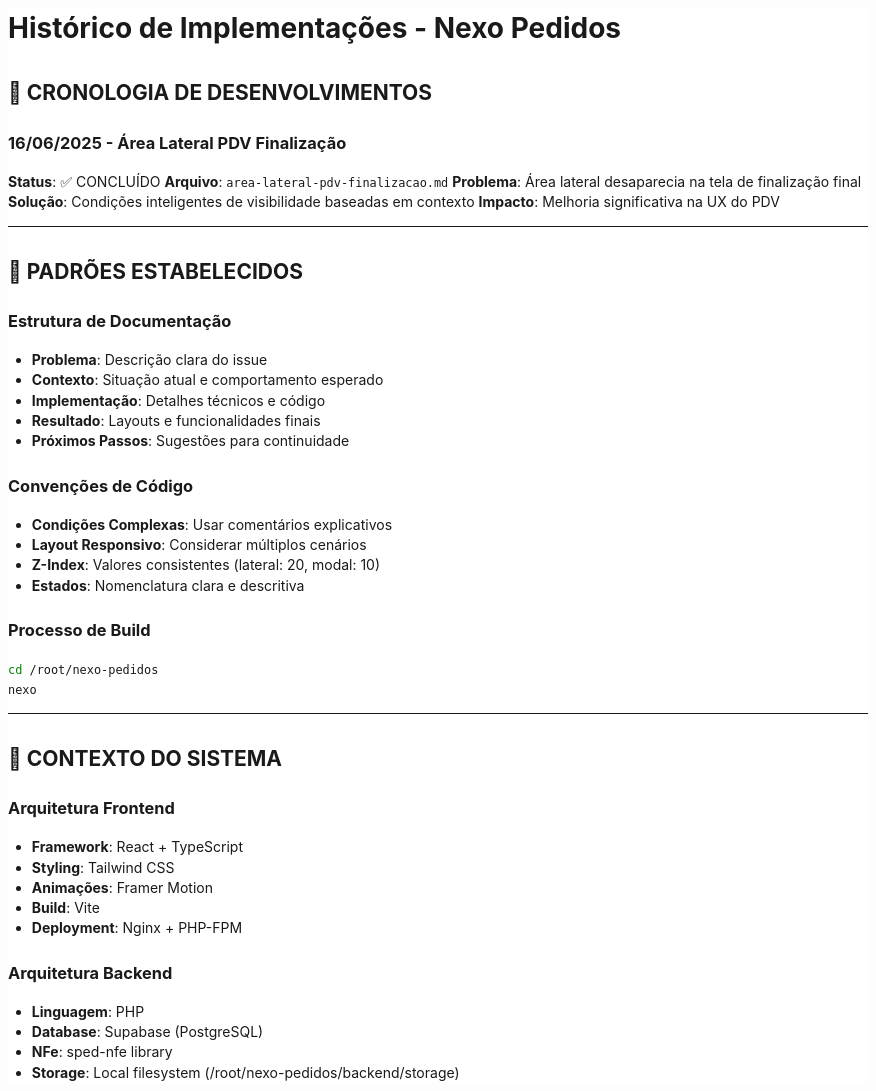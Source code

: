 # Histórico de Implementações - Nexo Pedidos

## 📅 CRONOLOGIA DE DESENVOLVIMENTOS

### 16/06/2025 - Área Lateral PDV Finalização
**Status**: ✅ CONCLUÍDO
**Arquivo**: `area-lateral-pdv-finalizacao.md`
**Problema**: Área lateral desaparecia na tela de finalização final
**Solução**: Condições inteligentes de visibilidade baseadas em contexto
**Impacto**: Melhoria significativa na UX do PDV

---

## 🎯 PADRÕES ESTABELECIDOS

### Estrutura de Documentação
- **Problema**: Descrição clara do issue
- **Contexto**: Situação atual e comportamento esperado  
- **Implementação**: Detalhes técnicos e código
- **Resultado**: Layouts e funcionalidades finais
- **Próximos Passos**: Sugestões para continuidade

### Convenções de Código
- **Condições Complexas**: Usar comentários explicativos
- **Layout Responsivo**: Considerar múltiplos cenários
- **Z-Index**: Valores consistentes (lateral: 20, modal: 10)
- **Estados**: Nomenclatura clara e descritiva

### Processo de Build
```bash
cd /root/nexo-pedidos
nexo
```

---

## 🧠 CONTEXTO DO SISTEMA

### Arquitetura Frontend
- **Framework**: React + TypeScript
- **Styling**: Tailwind CSS
- **Animações**: Framer Motion
- **Build**: Vite
- **Deployment**: Nginx + PHP-FPM

### Arquitetura Backend
- **Linguagem**: PHP
- **Database**: Supabase (PostgreSQL)
- **NFe**: sped-nfe library
- **Storage**: Local filesystem (/root/nexo-pedidos/backend/storage)
